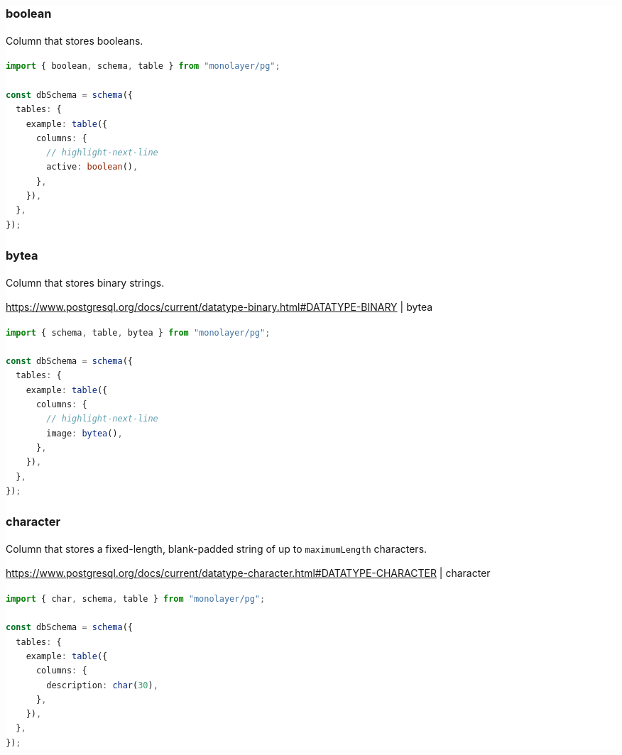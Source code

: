### boolean

Column that stores booleans.

```ts
import { boolean, schema, table } from "monolayer/pg";

const dbSchema = schema({
  tables: {
    example: table({
      columns: {
        // highlight-next-line
        active: boolean(),
      },
    }),
  },
});
```

### bytea

Column that stores binary strings.

https://www.postgresql.org/docs/current/datatype-binary.html#DATATYPE-BINARY | bytea

```ts
import { schema, table, bytea } from "monolayer/pg";

const dbSchema = schema({
  tables: {
    example: table({
      columns: {
        // highlight-next-line
        image: bytea(),
      },
    }),
  },
});
```

### character

Column that stores a fixed-length, blank-padded string of up to `maximumLength` characters.

https://www.postgresql.org/docs/current/datatype-character.html#DATATYPE-CHARACTER | character

```ts
import { char, schema, table } from "monolayer/pg";

const dbSchema = schema({
  tables: {
    example: table({
      columns: {
        description: char(30),
      },
    }),
  },
});
```
